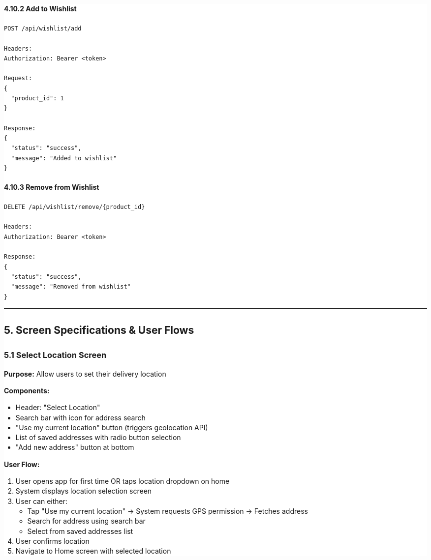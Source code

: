 #### 4.10.2 Add to Wishlist
```
POST /api/wishlist/add

Headers:
Authorization: Bearer <token>

Request:
{
  "product_id": 1
}

Response:
{
  "status": "success",
  "message": "Added to wishlist"
}
```

#### 4.10.3 Remove from Wishlist
```
DELETE /api/wishlist/remove/{product_id}

Headers:
Authorization: Bearer <token>

Response:
{
  "status": "success",
  "message": "Removed from wishlist"
}
```

---

## 5. Screen Specifications & User Flows

### 5.1 Select Location Screen

**Purpose:** Allow users to set their delivery location

**Components:**
- Header: "Select Location"
- Search bar with icon for address search
- "Use my current location" button (triggers geolocation API)
- List of saved addresses with radio button selection
- "Add new address" button at bottom

**User Flow:**
1. User opens app for first time OR taps location dropdown on home
2. System displays location selection screen
3. User can either:
   - Tap "Use my current location" → System requests GPS permission → Fetches address
   - Search for address using search bar
   - Select from saved addresses list
4. User confirms location
5. Navigate to Home screen with selected location
